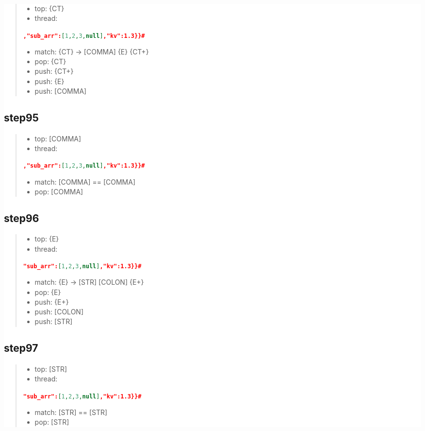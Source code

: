 > -   top: {CT}
> -   thread:
>
> ~~~ json
> ,"sub_arr":[1,2,3,null],"kv":1.3}}#
> ~~~
>
> -   match: {CT} -&gt; \[COMMA\] {E} {CT+}
> -   pop: {CT}
> -   push: {CT+}
> -   push: {E}
> -   push: \[COMMA\]

step95
------

> -   top: \[COMMA\]
> -   thread:
>
> ~~~ json
> ,"sub_arr":[1,2,3,null],"kv":1.3}}#
> ~~~
>
> -   match: \[COMMA\] == \[COMMA\]
> -   pop: \[COMMA\]

step96
------

> -   top: {E}
> -   thread:
>
> ~~~ json
> "sub_arr":[1,2,3,null],"kv":1.3}}#
> ~~~
>
> -   match: {E} -&gt; \[STR\] \[COLON\] {E+}
> -   pop: {E}
> -   push: {E+}
> -   push: \[COLON\]
> -   push: \[STR\]

step97
------

> -   top: \[STR\]
> -   thread:
>
> ~~~ json
> "sub_arr":[1,2,3,null],"kv":1.3}}#
> ~~~
>
> -   match: \[STR\] == \[STR\]
> -   pop: \[STR\]
